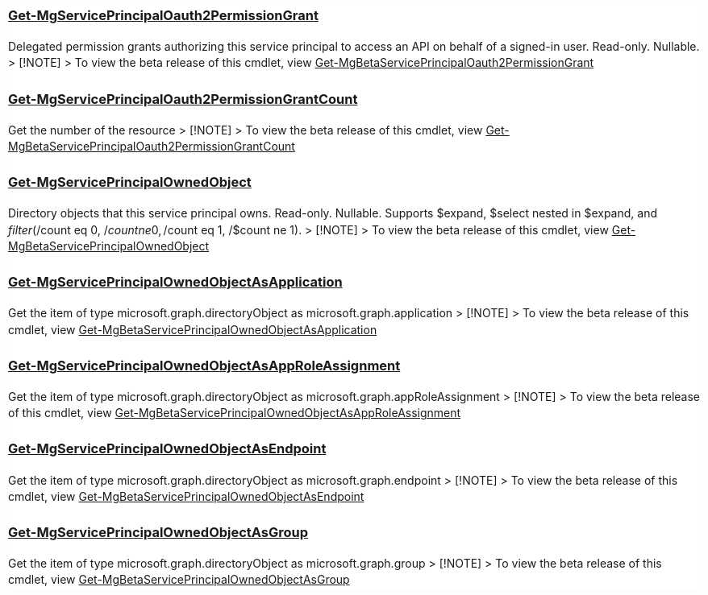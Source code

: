 ### [Get-MgServicePrincipalOauth2PermissionGrant](Get-MgServicePrincipalOauth2PermissionGrant.md)
Delegated permission grants authorizing this service principal to access an API on behalf of a signed-in user. Read-only. Nullable.  > [!NOTE] > To view the beta release of this cmdlet, view [Get-MgBetaServicePrincipalOauth2PermissionGrant](/powershell/module/Microsoft.Graph.Beta.Applications/Get-MgBetaServicePrincipalOauth2PermissionGrant?view=graph-powershell-beta)

### [Get-MgServicePrincipalOauth2PermissionGrantCount](Get-MgServicePrincipalOauth2PermissionGrantCount.md)
Get the number of the resource  > [!NOTE] > To view the beta release of this cmdlet, view [Get-MgBetaServicePrincipalOauth2PermissionGrantCount](/powershell/module/Microsoft.Graph.Beta.Applications/Get-MgBetaServicePrincipalOauth2PermissionGrantCount?view=graph-powershell-beta)

### [Get-MgServicePrincipalOwnedObject](Get-MgServicePrincipalOwnedObject.md)
Directory objects that this service principal owns. Read-only. Nullable. Supports $expand, $select nested in $expand, and $filter (/$count eq 0, /$count ne 0, /$count eq 1, /$count ne 1).  > [!NOTE] > To view the beta release of this cmdlet, view [Get-MgBetaServicePrincipalOwnedObject](/powershell/module/Microsoft.Graph.Beta.Applications/Get-MgBetaServicePrincipalOwnedObject?view=graph-powershell-beta)

### [Get-MgServicePrincipalOwnedObjectAsApplication](Get-MgServicePrincipalOwnedObjectAsApplication.md)
Get the item of type microsoft.graph.directoryObject as microsoft.graph.application  > [!NOTE] > To view the beta release of this cmdlet, view [Get-MgBetaServicePrincipalOwnedObjectAsApplication](/powershell/module/Microsoft.Graph.Beta.Applications/Get-MgBetaServicePrincipalOwnedObjectAsApplication?view=graph-powershell-beta)

### [Get-MgServicePrincipalOwnedObjectAsAppRoleAssignment](Get-MgServicePrincipalOwnedObjectAsAppRoleAssignment.md)
Get the item of type microsoft.graph.directoryObject as microsoft.graph.appRoleAssignment  > [!NOTE] > To view the beta release of this cmdlet, view [Get-MgBetaServicePrincipalOwnedObjectAsAppRoleAssignment](/powershell/module/Microsoft.Graph.Beta.Applications/Get-MgBetaServicePrincipalOwnedObjectAsAppRoleAssignment?view=graph-powershell-beta)

### [Get-MgServicePrincipalOwnedObjectAsEndpoint](Get-MgServicePrincipalOwnedObjectAsEndpoint.md)
Get the item of type microsoft.graph.directoryObject as microsoft.graph.endpoint  > [!NOTE] > To view the beta release of this cmdlet, view [Get-MgBetaServicePrincipalOwnedObjectAsEndpoint](/powershell/module/Microsoft.Graph.Beta.Applications/Get-MgBetaServicePrincipalOwnedObjectAsEndpoint?view=graph-powershell-beta)

### [Get-MgServicePrincipalOwnedObjectAsGroup](Get-MgServicePrincipalOwnedObjectAsGroup.md)
Get the item of type microsoft.graph.directoryObject as microsoft.graph.group  > [!NOTE] > To view the beta release of this cmdlet, view [Get-MgBetaServicePrincipalOwnedObjectAsGroup](/powershell/module/Microsoft.Graph.Beta.Applications/Get-MgBetaServicePrincipalOwnedObjectAsGroup?view=graph-powershell-beta)
